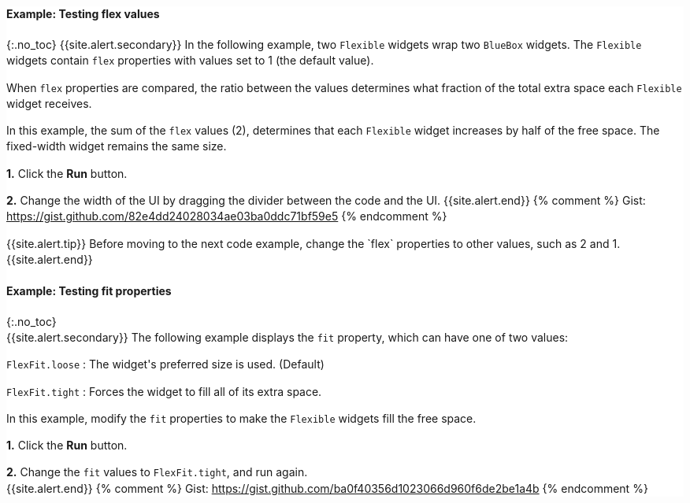 #### Example: Testing flex values
{:.no_toc}
{{site.alert.secondary}}
  In the following example, two `Flexible` widgets wrap two `BlueBox` widgets. 
  The `Flexible` widgets contain `flex` properties with values set to 1 (the default value).

  When `flex` properties are compared, 
  the ratio between the values determines 
  what fraction of the total extra space each `Flexible` widget receives.

  In this example, the sum of the `flex` values (2),
  determines that each `Flexible` widget increases
  by half of the free space. 
  The fixed-width widget remains the same size.

  **1.** Click the **Run** button. 

  **2.** Change the width of the UI by dragging the divider between the code and the UI.
{{site.alert.end}}
{% comment %}
  Gist: https://gist.github.com/82e4dd24028034ae03ba0ddc71bf59e5
{% endcomment %}
<iframe src="https://dartpad.dev/experimental/embed-new-flutter.html?id=82e4dd24028034ae03ba0ddc71bf59e5&amp;fw=true&amp;split=60" width="100%" height="400px"></iframe>
{{site.alert.tip}}
  Before moving to the next code example, change the `flex` properties to other values, 
  such as 2 and 1.
{{site.alert.end}}

#### Example: Testing fit properties
{:.no_toc}  
{{site.alert.secondary}}
  The following example displays the `fit` property,
  which can have one of two values:

  `FlexFit.loose`
  : The widget's preferred size is used. (Default)

  `FlexFit.tight`
  : Forces the widget to fill all of its extra space. 

  In this example, modify the `fit` properties to
  make the `Flexible` widgets fill the free space.

  **1.** Click the **Run** button. 

  **2.** Change the `fit` values to `FlexFit.tight`, 
  and run again.   
{{site.alert.end}}
{% comment %}
  Gist: https://gist.github.com/ba0f40356d1023066d960f6de2be1a4b
{% endcomment %}
<iframe src="https://dartpad.dev/experimental/embed-new-flutter.html?id=ba0f40356d1023066d960f6de2be1a4b&amp;theme=dark&amp;split=60" width="100%" height="400px"></iframe>
